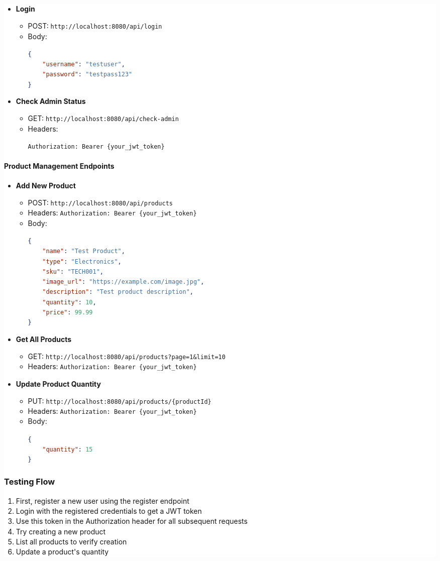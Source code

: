 - **Login**
  - POST: `http://localhost:8080/api/login`
  - Body:
    ```json
    {
        "username": "testuser",
        "password": "testpass123"
    }
    ```

- **Check Admin Status**
  - GET: `http://localhost:8080/api/check-admin`
  - Headers:
    ```
    Authorization: Bearer {your_jwt_token}
    ```

#### Product Management Endpoints
- **Add New Product**
  - POST: `http://localhost:8080/api/products`
  - Headers: `Authorization: Bearer {your_jwt_token}`
  - Body:
    ```json
    {
        "name": "Test Product",
        "type": "Electronics",
        "sku": "TECH001",
        "image_url": "https://example.com/image.jpg",
        "description": "Test product description",
        "quantity": 10,
        "price": 99.99
    }
    ```

- **Get All Products**
  - GET: `http://localhost:8080/api/products?page=1&limit=10`
  - Headers: `Authorization: Bearer {your_jwt_token}`

- **Update Product Quantity**
  - PUT: `http://localhost:8080/api/products/{productId}`
  - Headers: `Authorization: Bearer {your_jwt_token}`
  - Body:
    ```json
    {
        "quantity": 15
    }
    ```

### Testing Flow
1. First, register a new user using the register endpoint
2. Login with the registered credentials to get a JWT token
3. Use this token in the Authorization header for all subsequent requests
4. Try creating a new product
5. List all products to verify creation
6. Update a product's quantity
